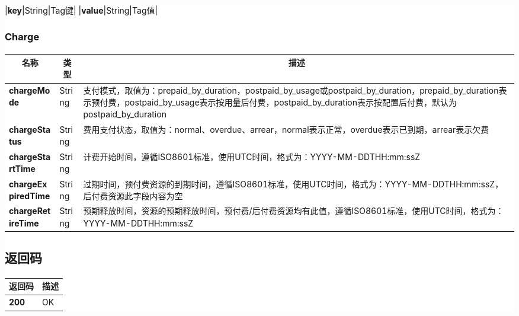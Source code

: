 |**key**|String|Tag键|
|**value**|String|Tag值|
### <div id="charge">Charge</div>
|名称|类型|描述|
|---|---|---|
|**chargeMode**|String|支付模式，取值为：prepaid_by_duration，postpaid_by_usage或postpaid_by_duration，prepaid_by_duration表示预付费，postpaid_by_usage表示按用量后付费，postpaid_by_duration表示按配置后付费，默认为postpaid_by_duration|
|**chargeStatus**|String|费用支付状态，取值为：normal、overdue、arrear，normal表示正常，overdue表示已到期，arrear表示欠费|
|**chargeStartTime**|String|计费开始时间，遵循ISO8601标准，使用UTC时间，格式为：YYYY-MM-DDTHH:mm:ssZ|
|**chargeExpiredTime**|String|过期时间，预付费资源的到期时间，遵循ISO8601标准，使用UTC时间，格式为：YYYY-MM-DDTHH:mm:ssZ，后付费资源此字段内容为空|
|**chargeRetireTime**|String|预期释放时间，资源的预期释放时间，预付费/后付费资源均有此值，遵循ISO8601标准，使用UTC时间，格式为：YYYY-MM-DDTHH:mm:ssZ|

## 返回码
|返回码|描述|
|---|---|
|**200**|OK|
